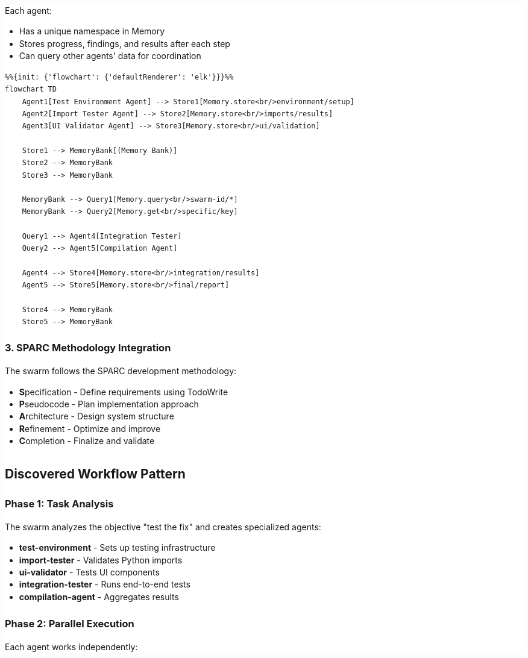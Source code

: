 Each agent:
- Has a unique namespace in Memory
- Stores progress, findings, and results after each step
- Can query other agents' data for coordination

```mermaid
%%{init: {'flowchart': {'defaultRenderer': 'elk'}}}%%
flowchart TD
    Agent1[Test Environment Agent] --> Store1[Memory.store<br/>environment/setup]
    Agent2[Import Tester Agent] --> Store2[Memory.store<br/>imports/results]
    Agent3[UI Validator Agent] --> Store3[Memory.store<br/>ui/validation]
    
    Store1 --> MemoryBank[(Memory Bank)]
    Store2 --> MemoryBank
    Store3 --> MemoryBank
    
    MemoryBank --> Query1[Memory.query<br/>swarm-id/*]
    MemoryBank --> Query2[Memory.get<br/>specific/key]
    
    Query1 --> Agent4[Integration Tester]
    Query2 --> Agent5[Compilation Agent]
    
    Agent4 --> Store4[Memory.store<br/>integration/results]
    Agent5 --> Store5[Memory.store<br/>final/report]
    
    Store4 --> MemoryBank
    Store5 --> MemoryBank
```

### 3. SPARC Methodology Integration

The swarm follows the SPARC development methodology:
- **S**pecification - Define requirements using TodoWrite
- **P**seudocode - Plan implementation approach
- **A**rchitecture - Design system structure
- **R**efinement - Optimize and improve
- **C**ompletion - Finalize and validate

## Discovered Workflow Pattern

### Phase 1: Task Analysis
The swarm analyzes the objective "test the fix" and creates specialized agents:
- **test-environment** - Sets up testing infrastructure
- **import-tester** - Validates Python imports
- **ui-validator** - Tests UI components
- **integration-tester** - Runs end-to-end tests
- **compilation-agent** - Aggregates results

### Phase 2: Parallel Execution

Each agent works independently:
